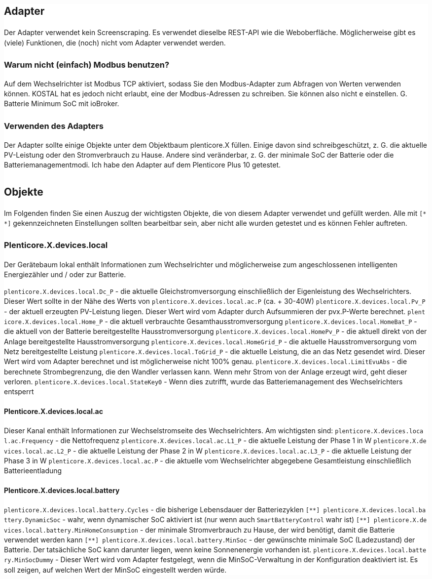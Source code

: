 ## Adapter
Der Adapter verwendet kein Screenscraping. Es verwendet dieselbe REST-API wie die Weboberfläche. Möglicherweise gibt es (viele) Funktionen, die (noch) nicht vom Adapter verwendet werden.

### Warum nicht (einfach) Modbus benutzen?
Auf dem Wechselrichter ist Modbus TCP aktiviert, sodass Sie den Modbus-Adapter zum Abfragen von Werten verwenden können. KOSTAL hat es jedoch nicht erlaubt, eine der Modbus-Adressen zu schreiben. Sie können also nicht e einstellen. G. Batterie Minimum SoC mit ioBroker.

### Verwenden des Adapters
Der Adapter sollte einige Objekte unter dem Objektbaum plenticore.X füllen. Einige davon sind schreibgeschützt, z. G. die aktuelle PV-Leistung oder den Stromverbrauch zu Hause. Andere sind veränderbar, z. G. der minimale SoC der Batterie oder die Batteriemanagementmodi. Ich habe den Adapter auf dem Plenticore Plus 10 getestet.

## Objekte
Im Folgenden finden Sie einen Auszug der wichtigsten Objekte, die von diesem Adapter verwendet und gefüllt werden. Alle mit `[**]` gekennzeichneten Einstellungen sollten bearbeitbar sein, aber nicht alle wurden getestet und es können Fehler auftreten.

### Plenticore.X.devices.local
Der Gerätebaum lokal enthält Informationen zum Wechselrichter und möglicherweise zum angeschlossenen intelligenten Energiezähler und / oder zur Batterie.

`plenticore.X.devices.local.Dc_P` - die aktuelle Gleichstromversorgung einschließlich der Eigenleistung des Wechselrichters. Dieser Wert sollte in der Nähe des Werts von `plenticore.X.devices.local.ac.P` (ca. + 30-40W) `plenticore.X.devices.local.Pv_P` - der aktuell erzeugten PV-Leistung liegen. Dieser Wert wird vom Adapter durch Aufsummieren der pvx.P-Werte berechnet.
`plenticore.X.devices.local.Home_P` - die aktuell verbrauchte Gesamthausstromversorgung `plenticore.X.devices.local.HomeBat_P` - die aktuell von der Batterie bereitgestellte Hausstromversorgung `plenticore.X.devices.local.HomePv_P` - die aktuell direkt von der Anlage bereitgestellte Hausstromversorgung `plenticore.X.devices.local.HomeGrid_P` - die aktuelle Hausstromversorgung vom Netz bereitgestellte Leistung `plenticore.X.devices.local.ToGrid_P` - die aktuelle Leistung, die an das Netz gesendet wird. Dieser Wert wird vom Adapter berechnet und ist möglicherweise nicht 100% genau.
`plenticore.X.devices.local.LimitEvuAbs` - die berechnete Strombegrenzung, die den Wandler verlassen kann. Wenn mehr Strom von der Anlage erzeugt wird, geht dieser verloren.
`plenticore.X.devices.local.StateKey0` - Wenn dies zutrifft, wurde das Batteriemanagement des Wechselrichters entsperrt

#### Plenticore.X.devices.local.ac
Dieser Kanal enthält Informationen zur Wechselstromseite des Wechselrichters. Am wichtigsten sind: `plenticore.X.devices.local.ac.Frequency` - die Nettofrequenz `plenticore.X.devices.local.ac.L1_P` - die aktuelle Leistung der Phase 1 in W `plenticore.X.devices.local.ac.L2_P` - die aktuelle Leistung der Phase 2 in W `plenticore.X.devices.local.ac.L3_P` - die aktuelle Leistung der Phase 3 in W `plenticore.X.devices.local.ac.P` - die aktuelle vom Wechselrichter abgegebene Gesamtleistung einschließlich Batterieentladung

#### Plenticore.X.devices.local.battery
`plenticore.X.devices.local.battery.Cycles` - die bisherige Lebensdauer der Batteriezyklen `[**] plenticore.X.devices.local.battery.DynamicSoc` - wahr, wenn dynamischer SoC aktiviert ist (nur wenn auch `SmartBatteryControl` wahr ist) `[**] plenticore.X.devices.local.battery.MinHomeConsumption` - der minimale Stromverbrauch zu Hause, der wird benötigt, damit die Batterie verwendet werden kann `[**] plenticore.X.devices.local.battery.MinSoc` - der gewünschte minimale SoC (Ladezustand) der Batterie. Der tatsächliche SoC kann darunter liegen, wenn keine Sonnenenergie vorhanden ist.
`plenticore.X.devices.local.battery.MinSocDummy` - Dieser Wert wird vom Adapter festgelegt, wenn die MinSoC-Verwaltung in der Konfiguration deaktiviert ist. Es soll zeigen, auf welchen Wert der MinSoC eingestellt werden würde.